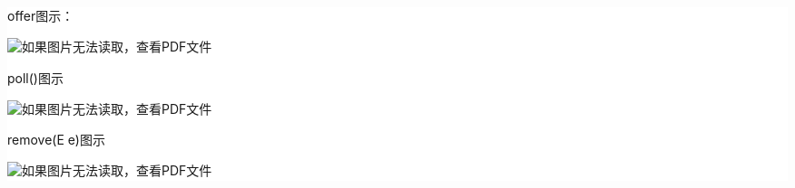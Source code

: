 offer图示：

![如果图片无法读取，查看PDF文件](https://github.com/zhaoyangjue/algorithm010/blob/master/Week01/homework002-QueueAndPriorityQueue/offer.jpg)

poll()图示

![如果图片无法读取，查看PDF文件](https://github.com/zhaoyangjue/algorithm010/blob/master/Week01/homework002-QueueAndPriorityQueue/poll.jpg)

remove(E e)图示

![如果图片无法读取，查看PDF文件](https://github.com/zhaoyangjue/algorithm010/blob/master/Week01/homework002-QueueAndPriorityQueue/remove.jpg)

